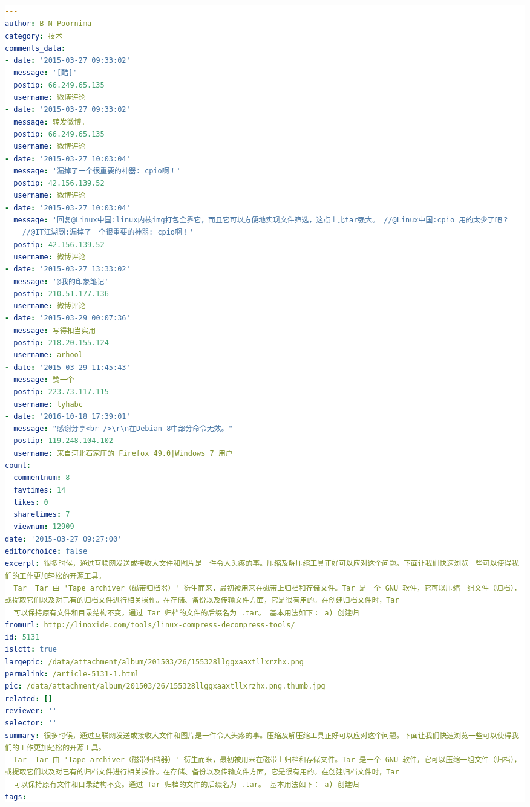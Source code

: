 ```yaml
---
author: B N Poornima
category: 技术
comments_data:
- date: '2015-03-27 09:33:02'
  message: '[酷]'
  postip: 66.249.65.135
  username: 微博评论
- date: '2015-03-27 09:33:02'
  message: 转发微博.
  postip: 66.249.65.135
  username: 微博评论
- date: '2015-03-27 10:03:04'
  message: '漏掉了一个很重要的神器: cpio啊！'
  postip: 42.156.139.52
  username: 微博评论
- date: '2015-03-27 10:03:04'
  message: '回复@Linux中国:linux内核img打包全靠它，而且它可以方便地实现文件筛选，这点上比tar强大。 //@Linux中国:cpio 用的太少了吧？
    //@IT江湖飘:漏掉了一个很重要的神器: cpio啊！'
  postip: 42.156.139.52
  username: 微博评论
- date: '2015-03-27 13:33:02'
  message: '@我的印象笔记'
  postip: 210.51.177.136
  username: 微博评论
- date: '2015-03-29 00:07:36'
  message: 写得相当实用
  postip: 218.20.155.124
  username: arhool
- date: '2015-03-29 11:45:43'
  message: 赞一个
  postip: 223.73.117.115
  username: lyhabc
- date: '2016-10-18 17:39:01'
  message: "感谢分享<br />\r\n在Debian 8中部分命令无效。"
  postip: 119.248.104.102
  username: 来自河北石家庄的 Firefox 49.0|Windows 7 用户
count:
  commentnum: 8
  favtimes: 14
  likes: 0
  sharetimes: 7
  viewnum: 12909
date: '2015-03-27 09:27:00'
editorchoice: false
excerpt: 很多时候，通过互联网发送或接收大文件和图片是一件令人头疼的事。压缩及解压缩工具正好可以应对这个问题。下面让我们快速浏览一些可以使得我们的工作更加轻松的开源工具。
  Tar  Tar 由 'Tape archiver（磁带归档器）' 衍生而来，最初被用来在磁带上归档和存储文件。Tar 是一个 GNU 软件，它可以压缩一组文件（归档），或提取它们以及对已有的归档文件进行相关操作。在存储、备份以及传输文件方面，它是很有用的。在创建归档文件时，Tar
  可以保持原有文件和目录结构不变。通过 Tar 归档的文件的后缀名为 .tar。 基本用法如下： a) 创建归
fromurl: http://linoxide.com/tools/linux-compress-decompress-tools/
id: 5131
islctt: true
largepic: /data/attachment/album/201503/26/155328llggxaaxtllxrzhx.png
permalink: /article-5131-1.html
pic: /data/attachment/album/201503/26/155328llggxaaxtllxrzhx.png.thumb.jpg
related: []
reviewer: ''
selector: ''
summary: 很多时候，通过互联网发送或接收大文件和图片是一件令人头疼的事。压缩及解压缩工具正好可以应对这个问题。下面让我们快速浏览一些可以使得我们的工作更加轻松的开源工具。
  Tar  Tar 由 'Tape archiver（磁带归档器）' 衍生而来，最初被用来在磁带上归档和存储文件。Tar 是一个 GNU 软件，它可以压缩一组文件（归档），或提取它们以及对已有的归档文件进行相关操作。在存储、备份以及传输文件方面，它是很有用的。在创建归档文件时，Tar
  可以保持原有文件和目录结构不变。通过 Tar 归档的文件的后缀名为 .tar。 基本用法如下： a) 创建归
tags:
```